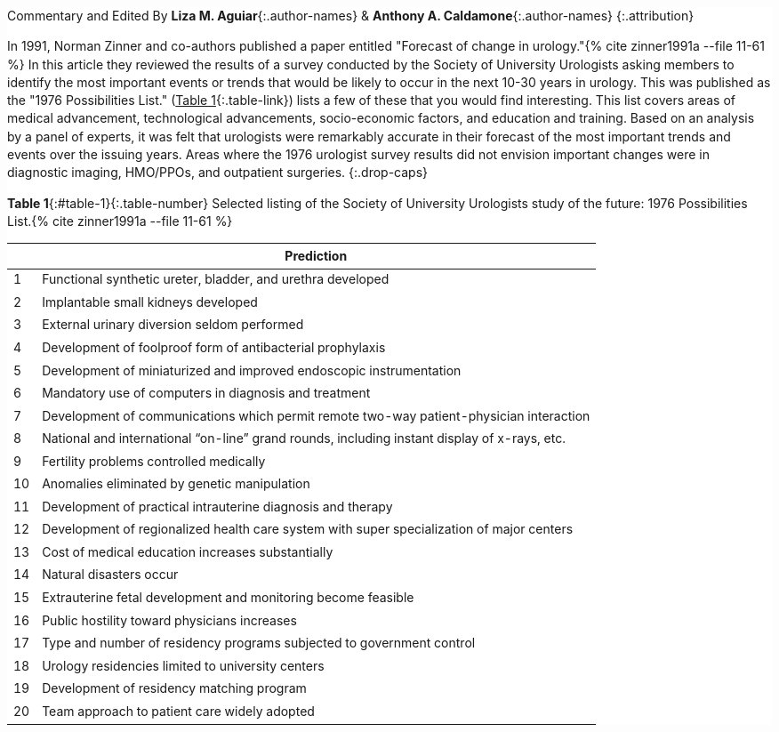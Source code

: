 Commentary and Edited By **Liza M. Aguiar**{:.author-names} & **Anthony A. Caldamone**{:.author-names}
{:.attribution}

In 1991, Norman Zinner and co-authors published a paper entitled "Forecast of change in urology."{% cite zinner1991a --file 11-61 %} In this article they reviewed the results of a survey conducted by the Society of University Urologists asking members to identify the most important events or trends that would be likely to occur in the next 10-30 years in urology. This was published as the "1976 Possibilities List." ([Table 1](#table-1){:.table-link}) lists a few of these that you would find interesting. This list covers areas of medical advancement, technological advancements, socio-economic factors, and education and training. Based on an analysis by a panel of experts, it was felt that urologists were remarkably accurate in their forecast of the most important trends and events over the issuing years. Areas where the 1976 urologist survey results did not envision important changes were in diagnostic imaging, HMO/PPOs, and outpatient surgeries.
{:.drop-caps}

**Table 1**{:#table-1}{:.table-number} Selected listing of the Society of University Urologists study of the future: 1976 Possibilities List.{% cite zinner1991a --file 11-61 %}

|    | Prediction                                                                                   |
|----|----------------------------------------------------------------------------------------------|
| 1  | Functional synthetic ureter, bladder, and urethra developed                                  |
| 2  | Implantable small kidneys developed                                                          |
| 3  | External urinary diversion seldom performed                                                  |
| 4  | Development of foolproof form of antibacterial prophylaxis                                   |
| 5  | Development of miniaturized and improved endoscopic instrumentation                          |
| 6  | Mandatory use of computers in diagnosis and treatment                                        |
| 7  | Development of communications which permit remote two-way patient-physician interaction      |
| 8  | National and international “on-line” grand rounds, including instant display of x-rays, etc. |
| 9  | Fertility problems controlled medically                                                      |
| 10 | Anomalies eliminated by genetic manipulation                                                 |
| 11 | Development of practical intrauterine diagnosis and therapy                                  |
| 12 | Development of regionalized health care system with super specialization of major centers    |
| 13 | Cost of medical education increases substantially                                            |
| 14 | Natural disasters occur                                                                      |
| 15 | Extrauterine fetal development and monitoring become feasible                                |
| 16 | Public hostility toward physicians increases                                                 |
| 17 | Type and number of residency programs subjected to government control                        |
| 18 | Urology residencies limited to university centers                                            |
| 19 | Development of residency matching program                                                    |
| 20 | Team approach to patient care widely adopted                                                 |
